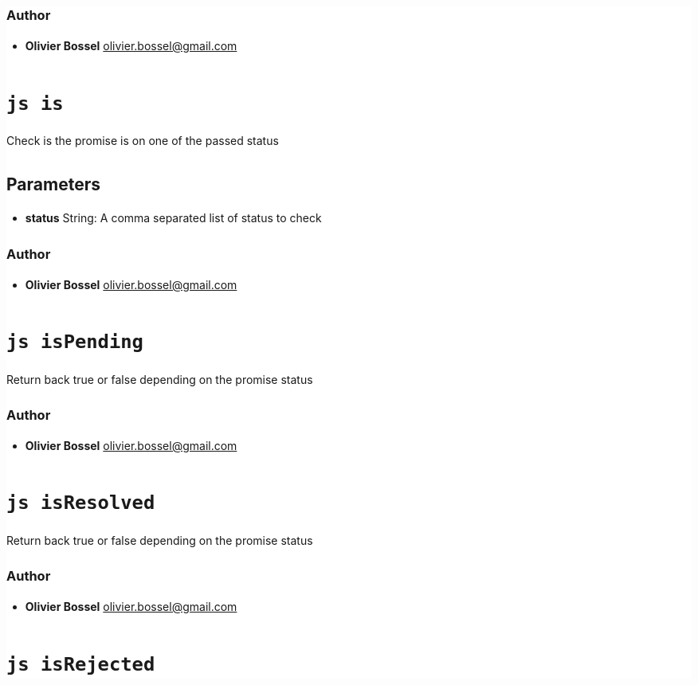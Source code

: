 
### Author
- **Olivier Bossel** <a href="mailto:olivier.bossel@gmail.com">olivier.bossel@gmail.com</a> 






# ```js is ```


Check is the promise is on one of the passed status

## Parameters

- **status**  String: A comma separated list of status to check




### Author
- **Olivier Bossel** <a href="mailto:olivier.bossel@gmail.com">olivier.bossel@gmail.com</a> 






# ```js isPending ```


Return back true or false depending on the promise status




### Author
- **Olivier Bossel** <a href="mailto:olivier.bossel@gmail.com">olivier.bossel@gmail.com</a> 






# ```js isResolved ```


Return back true or false depending on the promise status




### Author
- **Olivier Bossel** <a href="mailto:olivier.bossel@gmail.com">olivier.bossel@gmail.com</a> 






# ```js isRejected ```
